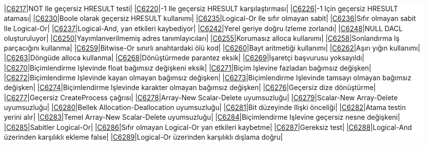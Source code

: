 |[C6217](/cpp/code-quality/c6217)|NOT Ile geçersiz HRESULT testi|
|[C6220](/cpp/code-quality/c6220)|-1 Ile geçersiz HRESULT karşılaştırması|
|[C6226](/cpp/code-quality/c6226)|-1 Için geçersiz HRESULT ataması|
|[C6230](/cpp/code-quality/c6230)|Boole olarak geçersiz HRESULT kullanımı|
|[C6235](/cpp/code-quality/c6235)|Logical-Or Ile sıfır olmayan sabit|
|[C6236](/cpp/code-quality/c6236)|Sıfır olmayan sabit Ile Logical-Or|
|[C6237](/cpp/code-quality/c6237)|Logical-And, yan etkileri kaybediyor|
|[C6242](/cpp/code-quality/c6242)|Yerel geriye doğru Izleme zorlandı|
|[C6248](/cpp/code-quality/c6248)|NULL DACL oluşturuluyor|
|[C6250](/cpp/code-quality/c6250)|Yayımlanverilmemiş adres tanımlayıcıları|
|[C6255](/cpp/code-quality/c6255)|Korumasız alloca kullanımı|
|[C6258](/cpp/code-quality/c6258)|Sonlandırma Iş parçacığını kullanma|
|[C6259](/cpp/code-quality/c6259)|Bitwise-Or sınırlı anahtardaki ölü kod|
|[C6260](/cpp/code-quality/c6260)|Bayt aritmetiği kullanımı|
|[C6262](/cpp/code-quality/c6262)|Aşırı yığın kullanımı|
|[C6263](/cpp/code-quality/c6263)|Döngüde alloca kullanma|
|[C6268](/cpp/code-quality/c6268)|Dönüştürmede parantez eksik|
|[C6269](/cpp/code-quality/c6269)|İşaretçi başvurusu yoksayıldı|
|[C6270](/cpp/code-quality/c6270)|Biçimlendirme Işlevinde float bağımsız değişkeni eksik|
|[C6271](/cpp/code-quality/c6271)|Biçim Işlevine fazladan bağımsız değişken|
|[C6272](/cpp/code-quality/c6272)|Biçimlendirme Işlevinde kayan olmayan bağımsız değişken|
|[C6273](/cpp/code-quality/c6273)|Biçimlendirme Işlevinde tamsayı olmayan bağımsız değişken|
|[C6274](/cpp/code-quality/c6274)|Biçimlendirme Işlevinde karakter olmayan bağımsız değişken|
|[C6276](/cpp/code-quality/c6276)|Geçersiz dize dönüştürme|
|[C6277](/cpp/code-quality/c6277)|Geçersiz CreateProcess çağrısı|
|[C6278](/cpp/code-quality/c6278)|Array-New Scalar-Delete uyumsuzluğu|
|[C6279](/cpp/code-quality/c6279)|Scalar-New Array-Delete uyumsuzluğu|
|[C6280](/cpp/code-quality/c6280)|Bellek Allocation-Deallocation uyumsuzluğu|
|[C6281](/cpp/code-quality/c6281)|Bit düzeyinde Ilişki önceliği|
|[C6282](/cpp/code-quality/c6282)|Atama testin yerini alır|
|[C6283](/cpp/code-quality/c6283)|Temel Array-New Scalar-Delete uyumsuzluğu|
|[C6284](/cpp/code-quality/c6284)|Biçimlendirme Işlevine geçersiz nesne değişkeni|
|[C6285](/cpp/code-quality/c6285)|Sabitler Logical-Or|
|[C6286](/cpp/code-quality/c6286)|Sıfır olmayan Logical-Or yan etkileri kaybetme|
|[C6287](/cpp/code-quality/c6287)|Gereksiz test|
|[C6288](/cpp/code-quality/c6288)|Logical-And üzerinden karşılıklı ekleme false|
|[C6289](/cpp/code-quality/c6289)|Logical-Or üzerinden karşılıklı dışlama doğru|